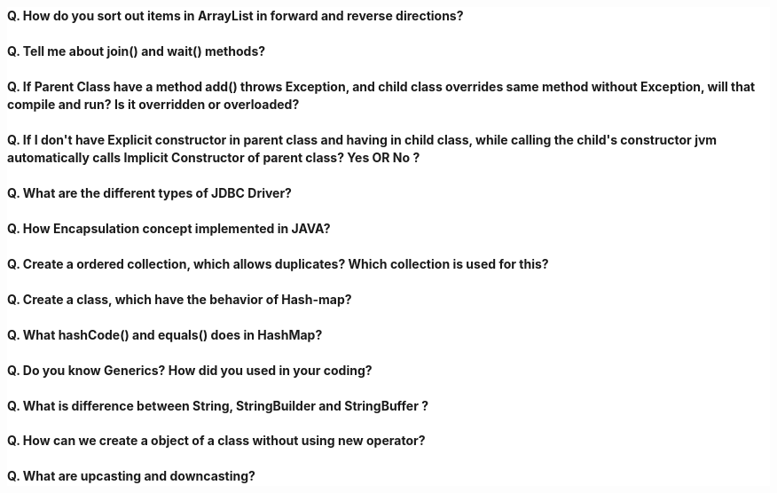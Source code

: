 #### Q. How do you sort out items in ArrayList in forward and reverse directions?
#### Q. Tell me about join() and wait() methods?
#### Q. If Parent Class have a method add() throws Exception, and child class overrides same method without Exception, will that compile and run? Is it overridden or overloaded? 
#### Q. If I don't have Explicit constructor in parent class and having in child class, while calling the child's constructor jvm automatically calls Implicit Constructor of parent class? Yes OR No ?
#### Q. What are the different types of JDBC Driver?
#### Q. How Encapsulation concept implemented in JAVA?
#### Q. Create a ordered collection, which allows duplicates? Which collection is used for this?
#### Q. Create a class, which have the behavior of Hash-map? 
#### Q. What hashCode() and equals() does in HashMap?
#### Q. Do you know Generics? How did you used in your coding?
#### Q. What is difference between String, StringBuilder and StringBuffer ?
#### Q. How can we create a object of a class without using new operator?
#### Q. What are upcasting and downcasting?
